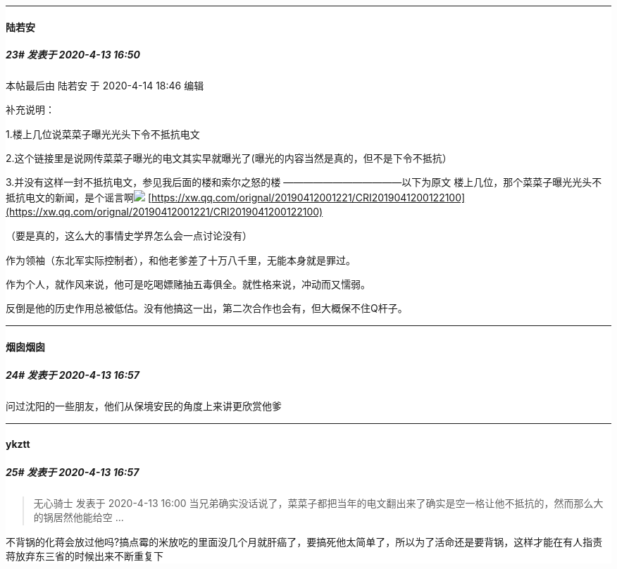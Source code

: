 

-----

####  陆若安  
##### 23#       发表于 2020-4-13 16:50



 本帖最后由 陆若安 于 2020-4-14 18:46 编辑 

补充说明：

1.楼上几位说菜菜子曝光光头下令不抵抗电文

2.这个链接里是说网传菜菜子曝光的电文其实早就曝光了(曝光的内容当然是真的，但不是下令不抵抗）

3.并没有这样一封不抵抗电文，参见我后面的楼和索尔之怒的楼
————————————以下为原文
楼上几位，那个菜菜子曝光光头不抵抗电文的新闻，是个谣言啊<img src="https://static.saraba1st.com/image/smiley/face2017/067.png" referrerpolicy="no-referrer">
[https://xw.qq.com/orignal/20190412001221/CRI2019041200122100](https://xw.qq.com/orignal/20190412001221/CRI2019041200122100)

（要是真的，这么大的事情史学界怎么会一点讨论没有）

作为领袖（东北军实际控制者），和他老爹差了十万八千里，无能本身就是罪过。

作为个人，就作风来说，他可是吃喝嫖赌抽五毒俱全。就性格来说，冲动而又懦弱。

反倒是他的历史作用总被低估。没有他搞这一出，第二次合作也会有，但大概保不住Q杆子。







-----

####  烟囱烟囱  
##### 24#       发表于 2020-4-13 16:57




问过沈阳的一些朋友，他们从保境安民的角度上来讲更欣赏他爹







-----

####  ykztt  
##### 25#       发表于 2020-4-13 16:57



<blockquote>无心骑士 发表于 2020-4-13 16:00
当兄弟确实没话说了，菜菜子都把当年的电文翻出来了确实是空一格让他不抵抗的，然而那么大的锅居然他能给空 ...</blockquote>
不背锅的化蒋会放过他吗?搞点霉的米放吃的里面没几个月就肝癌了，要搞死他太简单了，所以为了活命还是要背锅，这样才能在有人指责蒋放弃东三省的时候出来不断重复下


